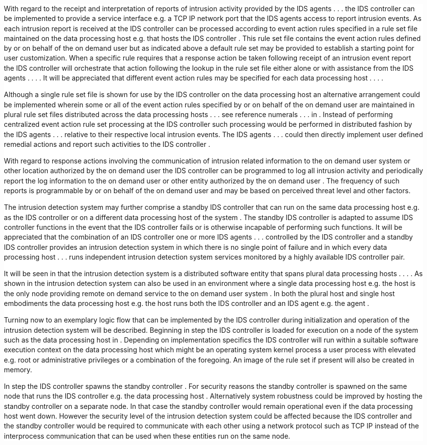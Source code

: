 With regard to the receipt and interpretation of reports of intrusion activity provided by the IDS agents . . . the IDS controller can be implemented to provide a service interface e.g. a TCP IP network port that the IDS agents access to report intrusion events. As each intrusion report is received at the IDS controller can be processed according to event action rules specified in a rule set file maintained on the data processing host e.g. that hosts the IDS controller . This rule set file contains the event action rules defined by or on behalf of the on demand user but as indicated above a default rule set may be provided to establish a starting point for user customization. When a specific rule requires that a response action be taken following receipt of an intrusion event report the IDS controller will orchestrate that action following the lookup in the rule set file either alone or with assistance from the IDS agents . . . . It will be appreciated that different event action rules may be specified for each data processing host . . . .

Although a single rule set file is shown for use by the IDS controller on the data processing host an alternative arrangement could be implemented wherein some or all of the event action rules specified by or on behalf of the on demand user are maintained in plural rule set files distributed across the data processing hosts . . . see reference numerals . . . in . Instead of performing centralized event action rule set processing at the IDS controller such processing would be performed in distributed fashion by the IDS agents . . . relative to their respective local intrusion events. The IDS agents . . . could then directly implement user defined remedial actions and report such activities to the IDS controller .

With regard to response actions involving the communication of intrusion related information to the on demand user system or other location authorized by the on demand user the IDS controller can be programmed to log all intrusion activity and periodically report the log information to the on demand user or other entity authorized by the on demand user . The frequency of such reports is programmable by or on behalf of the on demand user and may be based on perceived threat level and other factors.

The intrusion detection system may further comprise a standby IDS controller that can run on the same data processing host e.g. as the IDS controller or on a different data processing host of the system . The standby IDS controller is adapted to assume IDS controller functions in the event that the IDS controller fails or is otherwise incapable of performing such functions. It will be appreciated that the combination of an IDS controller one or more IDS agents . . . controlled by the IDS controller and a standby IDS controller provides an intrusion detection system in which there is no single point of failure and in which every data processing host . . . runs independent intrusion detection system services monitored by a highly available IDS controller pair.

It will be seen in that the intrusion detection system is a distributed software entity that spans plural data processing hosts . . . . As shown in the intrusion detection system can also be used in an environment where a single data processing host e.g. the host is the only node providing remote on demand service to the on demand user system . In both the plural host and single host embodiments the data processing host e.g. the host runs both the IDS controller and an IDS agent e.g. the agent .

Turning now to an exemplary logic flow that can be implemented by the IDS controller during initialization and operation of the intrusion detection system will be described. Beginning in step the IDS controller is loaded for execution on a node of the system such as the data processing host in . Depending on implementation specifics the IDS controller will run within a suitable software execution context on the data processing host which might be an operating system kernel process a user process with elevated e.g. root or administrative privileges or a combination of the foregoing. An image of the rule set if present will also be created in memory.

In step the IDS controller spawns the standby controller . For security reasons the standby controller is spawned on the same node that runs the IDS controller e.g. the data processing host . Alternatively system robustness could be improved by hosting the standby controller on a separate node. In that case the standby controller would remain operational even if the data processing host went down. However the security level of the intrusion detection system could be affected because the IDS controller and the standby controller would be required to communicate with each other using a network protocol such as TCP IP instead of the interprocess communication that can be used when these entities run on the same node.

